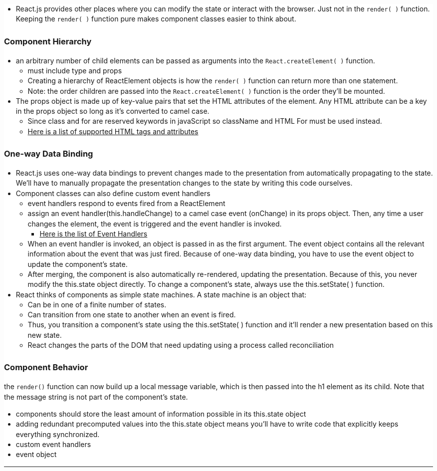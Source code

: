* React.js provides other places where you can modify the state or interact with the browser. Just not in the `render( )` function. Keeping the `render( )` function pure makes component classes easier to think about.

### Component Hierarchy
* an arbitrary number of child elements can be passed as arguments into the `React.createElement( )` function.
    * must include type and props
    * Creating a hierarchy of ReactElement objects is how the `render( )` function can return more than one statement.
    * Note: the order children are passed into the `React.createElement( )` function is the order they’ll be mounted.
* The props object is made up of key-value pairs that set the HTML attributes of the element. Any HTML attribute can be a key in the props object so long as it’s converted to camel case.
    * Since class and for are reserved keywords in javaScript so className and HTML For must be used instead.
    * [Here is a list of supported HTML tags and attributes](https://facebook.github.io/react/docs/dom-elements.html)

### One-way Data Binding
* React.js uses one-way data bindings to prevent changes made to the presentation from automatically propagating to the state. We’ll have to manually propagate the presentation changes to the state by writing this code ourselves.
* Component classes can also define custom event handlers
    * event handlers respond to events fired from a ReactElement
    * assign an event handler(this.handleChange) to a camel case event (onChange) in its props object. Then, any time a user changes the element, the event is triggered and the event handler is invoked.
        * [Here is the list of Event Handlers](https://facebook.github.io/react/docs/events.HTML#supported-events)
    * When an event handler is invoked, an object is passed in as the first argument. The event object contains all the relevant information about the event that was just fired. Because of one-way data binding, you have to use the event object to update the component’s state.
    * After merging, the component is also automatically re-rendered, updating the presentation. Because of this, you never modify the this.state object directly. To change a component’s state, always use the this.setState( ) function.
* React thinks of components as simple state machines. A state machine is an object that:
    * Can be in one of a finite number of states.
    * Can transition from one state to another when an event is fired.
    * Thus, you transition a component’s state using the this.setState( ) function and it’ll render a new presentation based on this new state.
    * React changes the parts of the DOM that need updating using a process called reconciliation

### Component Behavior
the `render()` function can now build up a local message variable, which is then passed into the h1 element as its child. Note that the message string is not part of the component’s state.
* components should store the least amount of information possible in its this.state object
* adding redundant precomputed values into the this.state object means you’ll have to write code that explicitly keeps everything synchronized.
* custom event handlers
* event object

---